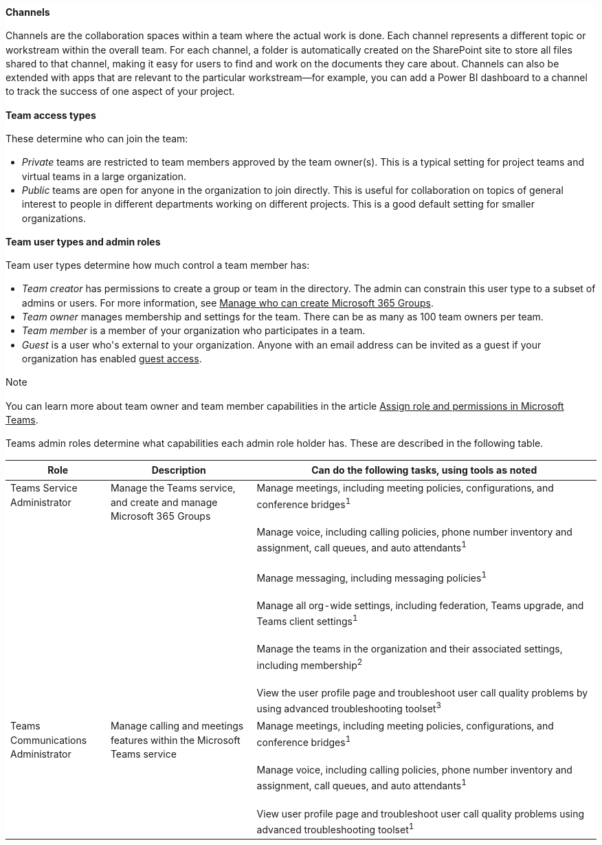 **Channels**

Channels are the collaboration spaces within a team where the actual work is done. Each channel represents a different topic or workstream within the overall team. For each channel, a folder is automatically created on the SharePoint site to store all files shared to that channel, making it easy for users to find and work on the documents they care about. Channels can also be extended with apps that are relevant to the particular workstream—for example, you can add a Power BI dashboard to a channel to track the success of one aspect of your project.

**Team access types**

These determine who can join the team:

-   _Private_ teams are restricted to team members approved by the team owner(s). This is a typical setting for project teams and virtual teams in a large organization.
-   _Public_ teams are open for anyone in the organization to join directly. This is useful for collaboration on topics of general interest to people in different departments working on different projects. This is a good default setting for smaller organizations.

**Team user types and admin roles** 

Team user types determine how much control a team member has:

-   _Team creator_ has permissions to create a group or team in the directory. The admin can constrain this user type to a subset of admins or users. For more information, see [Manage who can create Microsoft 365 Groups](https://support.office.com/article/Manage-who-can-create-Office-365-Groups-4c46c8cb-17d0-44b5-9776-005fced8e618). 
-   _Team owner_ manages membership and settings for the team. There can be as many as 100 team owners per team.
-   _Team member_ is a member of your organization who participates in a team.
-   _Guest_ is a user who's external to your organization. Anyone with an email address can be invited as a guest if your organization has enabled [guest access](guest-access.md).

> [!Note]
> You can learn more about team owner and team member capabilities in the article [Assign role and permissions in Microsoft Teams](assign-roles-permissions.md).

Teams admin roles determine what capabilities each admin role holder has. These are described in the following table.

<table>
 <thead>
  <tr>
    <th width="0.5%"></th>
    <th width="15.5%">Role&nbsp;&nbsp;</th>
    <th width="25%">Description</th>
    <th width="60%">Can do the following tasks, using tools as noted</th>
  </tr>
</thead>
<tbody>
   <tr>
    <td valign="top" colspan="2">Teams Service Administrator</td>
    <td valign="top">Manage the Teams service, and create and manage Microsoft 365 Groups</td>
    <td valign="top">Manage meetings, including meeting policies, configurations, and conference bridges<sup>1</sup><br><br>Manage voice, including calling policies, phone number inventory and assignment, call queues, and auto attendants<sup>1</sup><br><br>Manage messaging, including messaging policies<sup>1</sup><br><br>Manage all org-wide settings, including federation, Teams upgrade, and Teams client settings<sup>1</sup><br><br>Manage the teams in the organization and their associated settings, including membership<sup>2</sup><br><br>View the user profile page and troubleshoot user call quality problems by using advanced troubleshooting toolset<sup>3</sup></td>
</tr>
<tr>
<td valign="top" colspan="2">Teams Communications Administrator</td>
<td valign="top">Manage calling and meetings features within the Microsoft Teams service</td>
<td valign="top">Manage meetings, including meeting policies, configurations, and conference bridges<sup>1</sup><br><br>Manage voice, including calling policies, phone number inventory and assignment, call queues, and auto attendants<sup>1</sup><br><br>View user profile page and troubleshoot user call quality problems using advanced troubleshooting toolset<sup>1</sup></td>